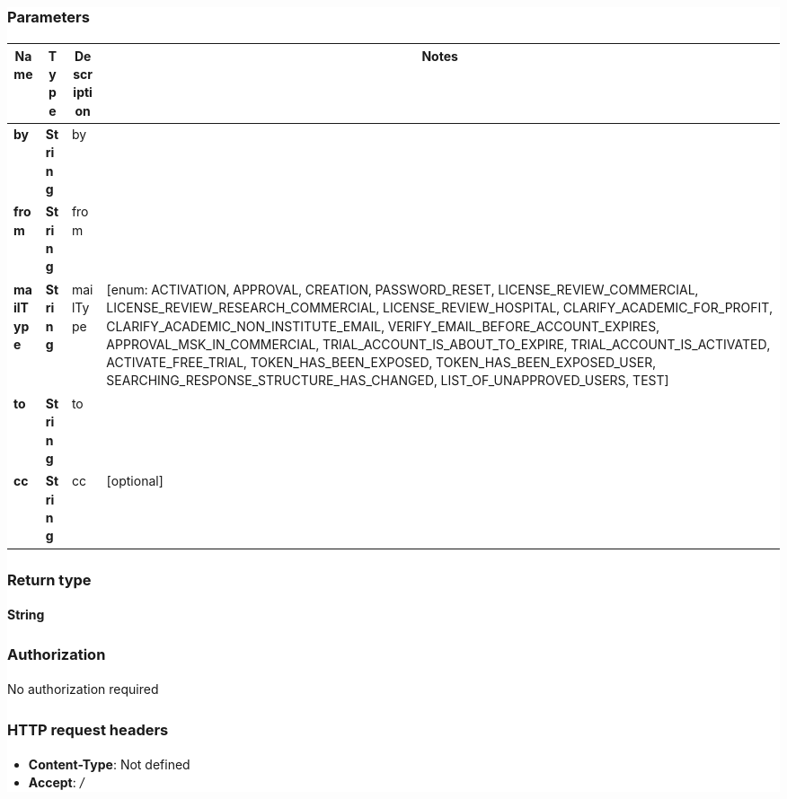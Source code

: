 ### Parameters

Name | Type | Description  | Notes
------------- | ------------- | ------------- | -------------
 **by** | **String**| by |
 **from** | **String**| from |
 **mailType** | **String**| mailType | [enum: ACTIVATION, APPROVAL, CREATION, PASSWORD_RESET, LICENSE_REVIEW_COMMERCIAL, LICENSE_REVIEW_RESEARCH_COMMERCIAL, LICENSE_REVIEW_HOSPITAL, CLARIFY_ACADEMIC_FOR_PROFIT, CLARIFY_ACADEMIC_NON_INSTITUTE_EMAIL, VERIFY_EMAIL_BEFORE_ACCOUNT_EXPIRES, APPROVAL_MSK_IN_COMMERCIAL, TRIAL_ACCOUNT_IS_ABOUT_TO_EXPIRE, TRIAL_ACCOUNT_IS_ACTIVATED, ACTIVATE_FREE_TRIAL, TOKEN_HAS_BEEN_EXPOSED, TOKEN_HAS_BEEN_EXPOSED_USER, SEARCHING_RESPONSE_STRUCTURE_HAS_CHANGED, LIST_OF_UNAPPROVED_USERS, TEST]
 **to** | **String**| to |
 **cc** | **String**| cc | [optional]

### Return type

**String**

### Authorization

No authorization required

### HTTP request headers

 - **Content-Type**: Not defined
 - **Accept**: */*

